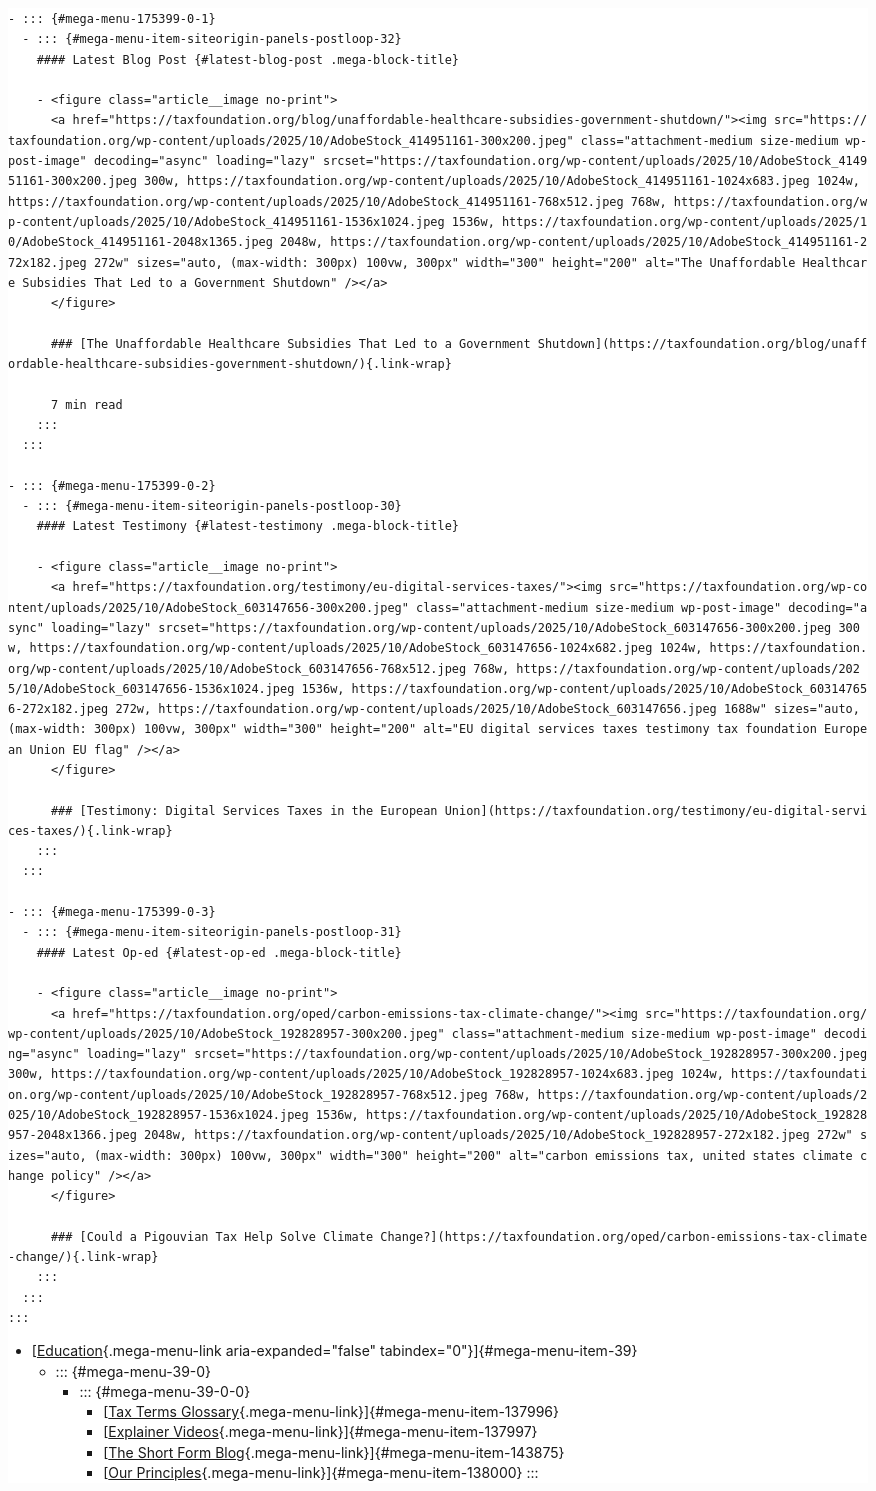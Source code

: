     - ::: {#mega-menu-175399-0-1}
      - ::: {#mega-menu-item-siteorigin-panels-postloop-32}
        #### Latest Blog Post {#latest-blog-post .mega-block-title}

        - <figure class="article__image no-print">
          <a href="https://taxfoundation.org/blog/unaffordable-healthcare-subsidies-government-shutdown/"><img src="https://taxfoundation.org/wp-content/uploads/2025/10/AdobeStock_414951161-300x200.jpeg" class="attachment-medium size-medium wp-post-image" decoding="async" loading="lazy" srcset="https://taxfoundation.org/wp-content/uploads/2025/10/AdobeStock_414951161-300x200.jpeg 300w, https://taxfoundation.org/wp-content/uploads/2025/10/AdobeStock_414951161-1024x683.jpeg 1024w, https://taxfoundation.org/wp-content/uploads/2025/10/AdobeStock_414951161-768x512.jpeg 768w, https://taxfoundation.org/wp-content/uploads/2025/10/AdobeStock_414951161-1536x1024.jpeg 1536w, https://taxfoundation.org/wp-content/uploads/2025/10/AdobeStock_414951161-2048x1365.jpeg 2048w, https://taxfoundation.org/wp-content/uploads/2025/10/AdobeStock_414951161-272x182.jpeg 272w" sizes="auto, (max-width: 300px) 100vw, 300px" width="300" height="200" alt="The Unaffordable Healthcare Subsidies That Led to a Government Shutdown" /></a>
          </figure>

          ### [The Unaffordable Healthcare Subsidies That Led to a Government Shutdown](https://taxfoundation.org/blog/unaffordable-healthcare-subsidies-government-shutdown/){.link-wrap}

          7 min read
        :::
      :::

    - ::: {#mega-menu-175399-0-2}
      - ::: {#mega-menu-item-siteorigin-panels-postloop-30}
        #### Latest Testimony {#latest-testimony .mega-block-title}

        - <figure class="article__image no-print">
          <a href="https://taxfoundation.org/testimony/eu-digital-services-taxes/"><img src="https://taxfoundation.org/wp-content/uploads/2025/10/AdobeStock_603147656-300x200.jpeg" class="attachment-medium size-medium wp-post-image" decoding="async" loading="lazy" srcset="https://taxfoundation.org/wp-content/uploads/2025/10/AdobeStock_603147656-300x200.jpeg 300w, https://taxfoundation.org/wp-content/uploads/2025/10/AdobeStock_603147656-1024x682.jpeg 1024w, https://taxfoundation.org/wp-content/uploads/2025/10/AdobeStock_603147656-768x512.jpeg 768w, https://taxfoundation.org/wp-content/uploads/2025/10/AdobeStock_603147656-1536x1024.jpeg 1536w, https://taxfoundation.org/wp-content/uploads/2025/10/AdobeStock_603147656-272x182.jpeg 272w, https://taxfoundation.org/wp-content/uploads/2025/10/AdobeStock_603147656.jpeg 1688w" sizes="auto, (max-width: 300px) 100vw, 300px" width="300" height="200" alt="EU digital services taxes testimony tax foundation European Union EU flag" /></a>
          </figure>

          ### [Testimony: Digital Services Taxes in the European Union](https://taxfoundation.org/testimony/eu-digital-services-taxes/){.link-wrap}
        :::
      :::

    - ::: {#mega-menu-175399-0-3}
      - ::: {#mega-menu-item-siteorigin-panels-postloop-31}
        #### Latest Op-ed {#latest-op-ed .mega-block-title}

        - <figure class="article__image no-print">
          <a href="https://taxfoundation.org/oped/carbon-emissions-tax-climate-change/"><img src="https://taxfoundation.org/wp-content/uploads/2025/10/AdobeStock_192828957-300x200.jpeg" class="attachment-medium size-medium wp-post-image" decoding="async" loading="lazy" srcset="https://taxfoundation.org/wp-content/uploads/2025/10/AdobeStock_192828957-300x200.jpeg 300w, https://taxfoundation.org/wp-content/uploads/2025/10/AdobeStock_192828957-1024x683.jpeg 1024w, https://taxfoundation.org/wp-content/uploads/2025/10/AdobeStock_192828957-768x512.jpeg 768w, https://taxfoundation.org/wp-content/uploads/2025/10/AdobeStock_192828957-1536x1024.jpeg 1536w, https://taxfoundation.org/wp-content/uploads/2025/10/AdobeStock_192828957-2048x1366.jpeg 2048w, https://taxfoundation.org/wp-content/uploads/2025/10/AdobeStock_192828957-272x182.jpeg 272w" sizes="auto, (max-width: 300px) 100vw, 300px" width="300" height="200" alt="carbon emissions tax, united states climate change policy" /></a>
          </figure>

          ### [Could a Pigouvian Tax Help Solve Climate Change?](https://taxfoundation.org/oped/carbon-emissions-tax-climate-change/){.link-wrap}
        :::
      :::
    :::
- [[Education](https://taxfoundation.org/taxedu/){.mega-menu-link aria-expanded="false" tabindex="0"}]{#mega-menu-item-39}
  - ::: {#mega-menu-39-0}
    - ::: {#mega-menu-39-0-0}
      - [[Tax Terms Glossary](/taxedu/glossary/){.mega-menu-link}]{#mega-menu-item-137996}
      - [[Explainer Videos](/taxedu/videos/){.mega-menu-link}]{#mega-menu-item-137997}
      - [[The Short Form Blog](https://taxfoundation.org/tags/the-short-form/){.mega-menu-link}]{#mega-menu-item-143875}
      - [[Our Principles](/taxedu/principles/){.mega-menu-link}]{#mega-menu-item-138000}
      :::
